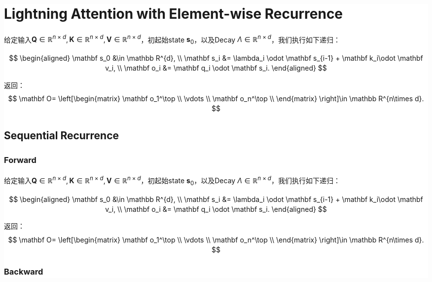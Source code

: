 

# Lightning Attention with Element-wise Recurrence

给定输入$\mathbf Q\in \mathbb R^{n\times d}, \mathbf K\in \mathbb R^{n\times d}, \mathbf V\in \mathbb R^{n\times d}$，初起始state $\mathbf s_0$，以及Decay $\Lambda\in \mathbb R^{n\times d}$，我们执行如下递归：

$$
\begin{aligned}
\mathbf s_0 &\in \mathbb R^{d}, \\
\mathbf s_i &= \lambda_i \odot \mathbf s_{i-1} + \mathbf k_i\odot \mathbf v_i, \\
\mathbf o_i &= \mathbf q_i \odot \mathbf s_i.
\end{aligned}
$$

返回：
$$
\mathbf O= \left[\begin{matrix}
\mathbf o_1^\top  \\
\vdots \\
\mathbf o_n^\top  \\
\end{matrix} \right]\in \mathbb R^{n\times d}.
$$



## Sequential Recurrence

### Forward

给定输入$\mathbf Q\in \mathbb R^{n\times d}, \mathbf K\in \mathbb R^{n\times d}, \mathbf V\in \mathbb R^{n\times d}$，初起始state $\mathbf s_0$，以及Decay $\Lambda\in \mathbb R^{n\times d}$，我们执行如下递归：

$$
\begin{aligned}
\mathbf s_0 &\in \mathbb R^{d}, \\
\mathbf s_i &= \lambda_i \odot \mathbf s_{i-1} + \mathbf k_i\odot \mathbf v_i, \\
\mathbf o_i &= \mathbf q_i \odot \mathbf s_i.
\end{aligned}
$$

返回：
$$
\mathbf O= \left[\begin{matrix}
\mathbf o_1^\top  \\
\vdots \\
\mathbf o_n^\top  \\
\end{matrix} \right]\in \mathbb R^{n\times d}.
$$



### Backward

